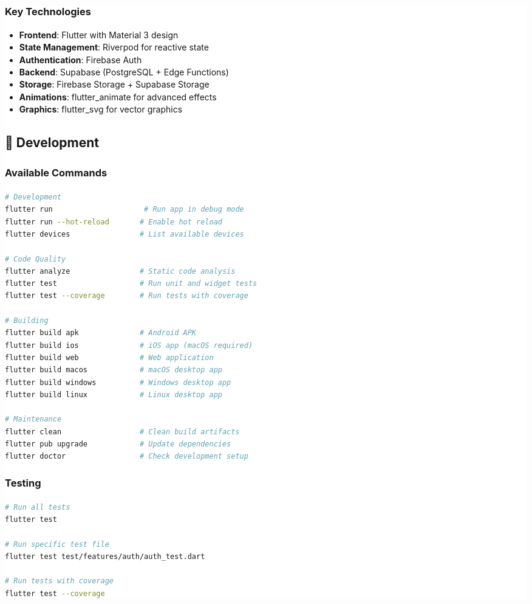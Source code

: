 ### Key Technologies

- **Frontend**: Flutter with Material 3 design
- **State Management**: Riverpod for reactive state
- **Authentication**: Firebase Auth
- **Backend**: Supabase (PostgreSQL + Edge Functions)
- **Storage**: Firebase Storage + Supabase Storage
- **Animations**: flutter_animate for advanced effects
- **Graphics**: flutter_svg for vector graphics

## 📱 Development

### Available Commands

```bash
# Development
flutter run                     # Run app in debug mode
flutter run --hot-reload       # Enable hot reload
flutter devices                # List available devices

# Code Quality
flutter analyze                # Static code analysis
flutter test                   # Run unit and widget tests
flutter test --coverage        # Run tests with coverage

# Building
flutter build apk              # Android APK
flutter build ios              # iOS app (macOS required)
flutter build web              # Web application
flutter build macos            # macOS desktop app
flutter build windows          # Windows desktop app
flutter build linux            # Linux desktop app

# Maintenance
flutter clean                  # Clean build artifacts
flutter pub upgrade            # Update dependencies
flutter doctor                 # Check development setup
```

### Testing

```bash
# Run all tests
flutter test

# Run specific test file
flutter test test/features/auth/auth_test.dart

# Run tests with coverage
flutter test --coverage
```
